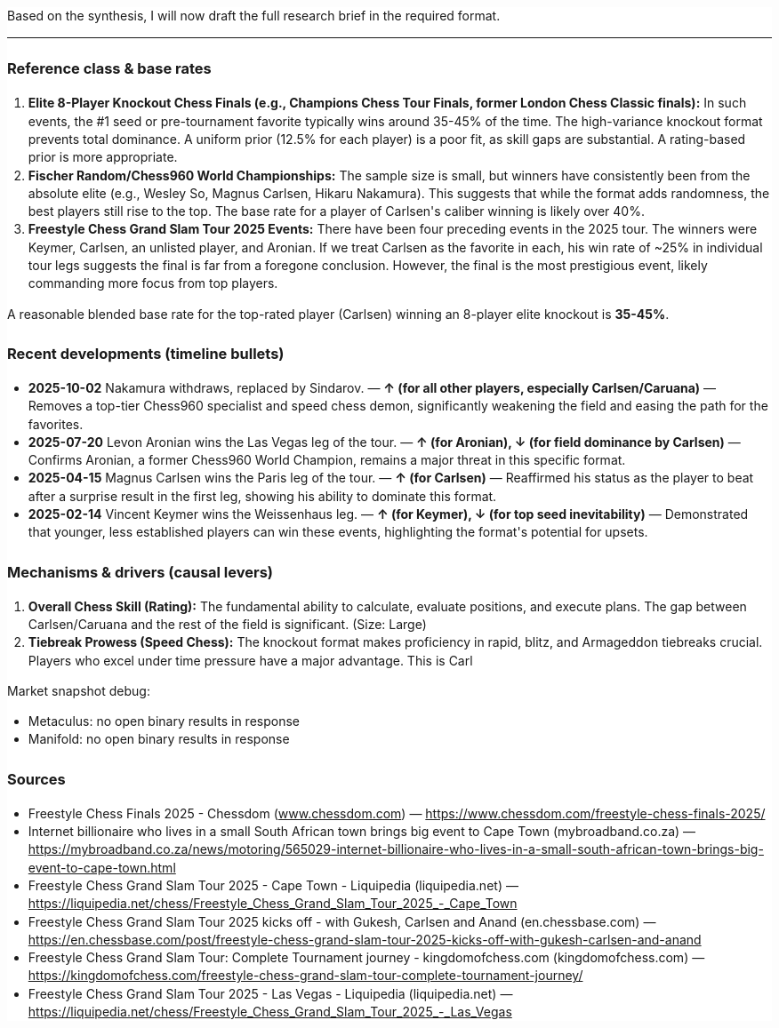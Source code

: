 Based on the synthesis, I will now draft the full research brief in the required format.

***

### Reference class & base rates
1.  **Elite 8-Player Knockout Chess Finals (e.g., Champions Chess Tour Finals, former London Chess Classic finals):** In such events, the #1 seed or pre-tournament favorite typically wins around 35-45% of the time. The high-variance knockout format prevents total dominance. A uniform prior (12.5% for each player) is a poor fit, as skill gaps are substantial. A rating-based prior is more appropriate.
2.  **Fischer Random/Chess960 World Championships:** The sample size is small, but winners have consistently been from the absolute elite (e.g., Wesley So, Magnus Carlsen, Hikaru Nakamura). This suggests that while the format adds randomness, the best players still rise to the top. The base rate for a player of Carlsen's caliber winning is likely over 40%.
3.  **Freestyle Chess Grand Slam Tour 2025 Events:** There have been four preceding events in the 2025 tour. The winners were Keymer, Carlsen, an unlisted player, and Aronian. If we treat Carlsen as the favorite in each, his win rate of ~25% in individual tour legs suggests the final is far from a foregone conclusion. However, the final is the most prestigious event, likely commanding more focus from top players.

A reasonable blended base rate for the top-rated player (Carlsen) winning an 8-player elite knockout is **35-45%**.

### Recent developments (timeline bullets)
*   **2025-10-02** Nakamura withdraws, replaced by Sindarov. — **↑ (for all other players, especially Carlsen/Caruana)** — Removes a top-tier Chess960 specialist and speed chess demon, significantly weakening the field and easing the path for the favorites.
*   **2025-07-20** Levon Aronian wins the Las Vegas leg of the tour. — **↑ (for Aronian), ↓ (for field dominance by Carlsen)** — Confirms Aronian, a former Chess960 World Champion, remains a major threat in this specific format.
*   **2025-04-15** Magnus Carlsen wins the Paris leg of the tour. — **↑ (for Carlsen)** — Reaffirmed his status as the player to beat after a surprise result in the first leg, showing his ability to dominate this format.
*   **2025-02-14** Vincent Keymer wins the Weissenhaus leg. — **↑ (for Keymer), ↓ (for top seed inevitability)** — Demonstrated that younger, less established players can win these events, highlighting the format's potential for upsets.

### Mechanisms & drivers (causal levers)
1.  **Overall Chess Skill (Rating):** The fundamental ability to calculate, evaluate positions, and execute plans. The gap between Carlsen/Caruana and the rest of the field is significant. (Size: Large)
2.  **Tiebreak Prowess (Speed Chess):** The knockout format makes proficiency in rapid, blitz, and Armageddon tiebreaks crucial. Players who excel under time pressure have a major advantage. This is Carl

Market snapshot debug:
- Metaculus: no open binary results in response
- Manifold: no open binary results in response

### Sources
- Freestyle Chess Finals 2025 - Chessdom (www.chessdom.com) — https://www.chessdom.com/freestyle-chess-finals-2025/
- Internet billionaire who lives in a small South African town brings big event to Cape Town (mybroadband.co.za) — https://mybroadband.co.za/news/motoring/565029-internet-billionaire-who-lives-in-a-small-south-african-town-brings-big-event-to-cape-town.html
- Freestyle Chess Grand Slam Tour 2025 - Cape Town - Liquipedia (liquipedia.net) — https://liquipedia.net/chess/Freestyle_Chess_Grand_Slam_Tour_2025_-_Cape_Town
- Freestyle Chess Grand Slam Tour 2025 kicks off - with Gukesh, Carlsen and Anand (en.chessbase.com) — https://en.chessbase.com/post/freestyle-chess-grand-slam-tour-2025-kicks-off-with-gukesh-carlsen-and-anand
- Freestyle Chess Grand Slam Tour: Complete Tournament journey - kingdomofchess.com (kingdomofchess.com) — https://kingdomofchess.com/freestyle-chess-grand-slam-tour-complete-tournament-journey/
- Freestyle Chess Grand Slam Tour 2025 - Las Vegas - Liquipedia (liquipedia.net) — https://liquipedia.net/chess/Freestyle_Chess_Grand_Slam_Tour_2025_-_Las_Vegas